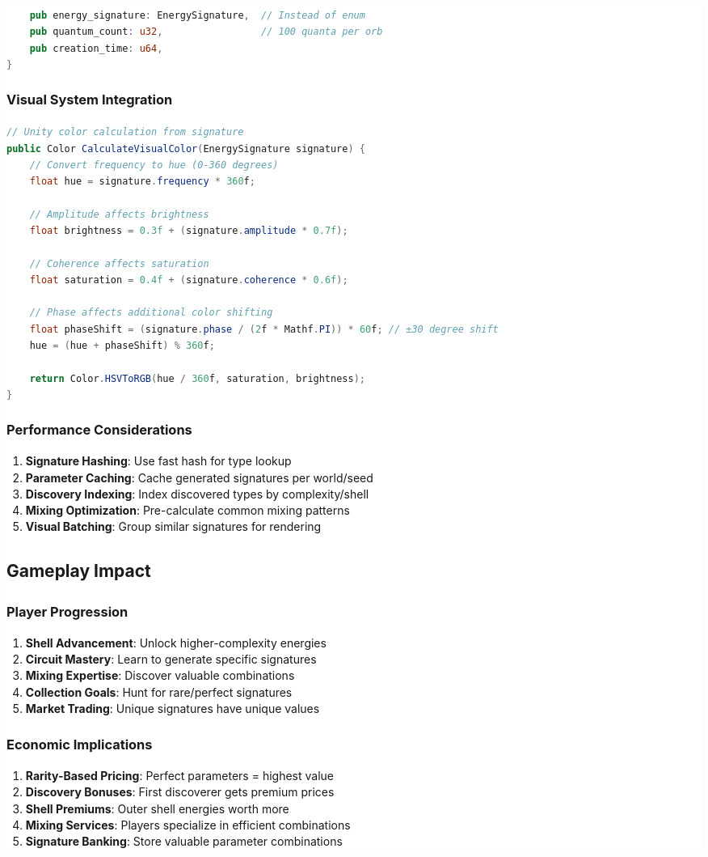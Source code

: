 ```rust
    pub energy_signature: EnergySignature,  // Instead of enum
    pub quantum_count: u32,                 // 100 quanta per orb
    pub creation_time: u64,
}
```

### Visual System Integration

```csharp
// Unity color calculation from signature
public Color CalculateVisualColor(EnergySignature signature) {
    // Convert frequency to hue (0-360 degrees)
    float hue = signature.frequency * 360f;
    
    // Amplitude affects brightness
    float brightness = 0.3f + (signature.amplitude * 0.7f);
    
    // Coherence affects saturation
    float saturation = 0.4f + (signature.coherence * 0.6f);
    
    // Phase affects additional color shifting
    float phaseShift = (signature.phase / (2f * Mathf.PI)) * 60f; // ±30 degree shift
    hue = (hue + phaseShift) % 360f;
    
    return Color.HSVToRGB(hue / 360f, saturation, brightness);
}
```

### Performance Considerations

1. **Signature Hashing**: Use fast hash for type lookup
2. **Parameter Caching**: Cache generated signatures per world/seed
3. **Discovery Indexing**: Index discovered types by complexity/shell
4. **Mixing Optimization**: Pre-calculate common mixing patterns
5. **Visual Batching**: Group similar signatures for rendering

## Gameplay Impact

### Player Progression

1. **Shell Advancement**: Unlock higher-complexity energies
2. **Circuit Mastery**: Learn to generate specific signatures
3. **Mixing Expertise**: Discover valuable combinations
4. **Collection Goals**: Hunt for rare/perfect signatures
5. **Market Trading**: Unique signatures have unique values

### Economic Implications

1. **Rarity-Based Pricing**: Perfect parameters = highest value
2. **Discovery Bonuses**: First discoverer gets premium prices
3. **Shell Premiums**: Outer shell energies worth more
4. **Mixing Services**: Players specialize in efficient combinations
5. **Signature Banking**: Store valuable parameter combinations
